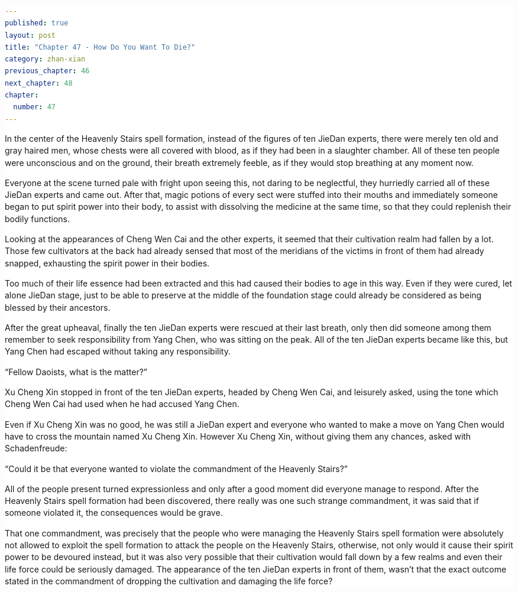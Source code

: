 ```yaml
---
published: true
layout: post
title: "Chapter 47 - How Do You Want To Die?"
category: zhan-xian
previous_chapter: 46
next_chapter: 48
chapter:
  number: 47
---
```

In the center of the Heavenly Stairs spell formation, instead of the figures of ten JieDan experts, there were merely ten old and gray haired men, whose chests were all covered with blood, as if they had been in a slaughter chamber. All of these ten people were unconscious and on the ground, their breath extremely feeble, as if they would stop breathing at any moment now.

Everyone at the scene turned pale with fright upon seeing this, not daring to be neglectful, they hurriedly carried all of these JieDan experts and came out. After that, magic potions of every sect were stuffed into their mouths and immediately someone began to put spirit power into their body, to assist with dissolving the medicine at the same time, so that they could replenish their bodily functions.


Looking at the appearances of Cheng Wen Cai and the other experts, it seemed that their cultivation realm had fallen by a lot. Those few cultivators at the back had already sensed that most of the meridians of the victims in front of them had already snapped, exhausting the spirit power in their bodies.

Too much of their life essence had been extracted and this had caused their bodies to age in this way. Even if they were cured, let alone JieDan stage, just to be able to preserve at the middle of the foundation stage could already be considered as being blessed by their ancestors.

After the great upheaval, finally the ten JieDan experts were rescued at their last breath, only then did someone among them remember to seek responsibility from Yang Chen, who was sitting on the peak. All of the ten JieDan experts became like this, but Yang Chen had escaped without taking any responsibility.

“Fellow Daoists, what is the matter?”

Xu Cheng Xin stopped in front of the ten JieDan experts, headed by Cheng Wen Cai, and leisurely asked, using the tone which Cheng Wen Cai had used when he had accused Yang Chen.

Even if Xu Cheng Xin was no good, he was still a JieDan expert and everyone who wanted to make a move on Yang Chen would have to cross the mountain named Xu Cheng Xin. However Xu Cheng Xin, without giving them any chances, asked with Schadenfreude:

“Could it be that everyone wanted to violate the commandment of the Heavenly Stairs?”

All of the people present turned expressionless and only after a good moment did everyone manage to respond. After the Heavenly Stairs spell formation had been discovered, there really was one such strange commandment, it was said that if someone violated it, the consequences would be grave.

That one commandment, was precisely that the people who were managing the Heavenly Stairs spell formation were absolutely not allowed to exploit the spell formation to attack the people on the Heavenly Stairs, otherwise, not only would it cause their spirit power to be devoured instead, but it was also very possible that their cultivation would fall down by a few realms and even their life force could be seriously damaged. The appearance of the ten JieDan experts in front of them, wasn’t that the exact outcome stated in the commandment of dropping the cultivation and damaging the life force?
